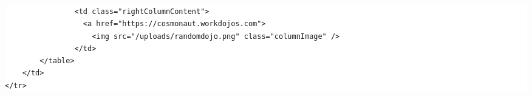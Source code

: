                     <td class="rightColumnContent">
                      <a href="https://cosmonaut.workdojos.com">
                        <img src="/uploads/randomdojo.png" class="columnImage" />
                    </td>
            </table>
        </td>
    </tr>
</table>